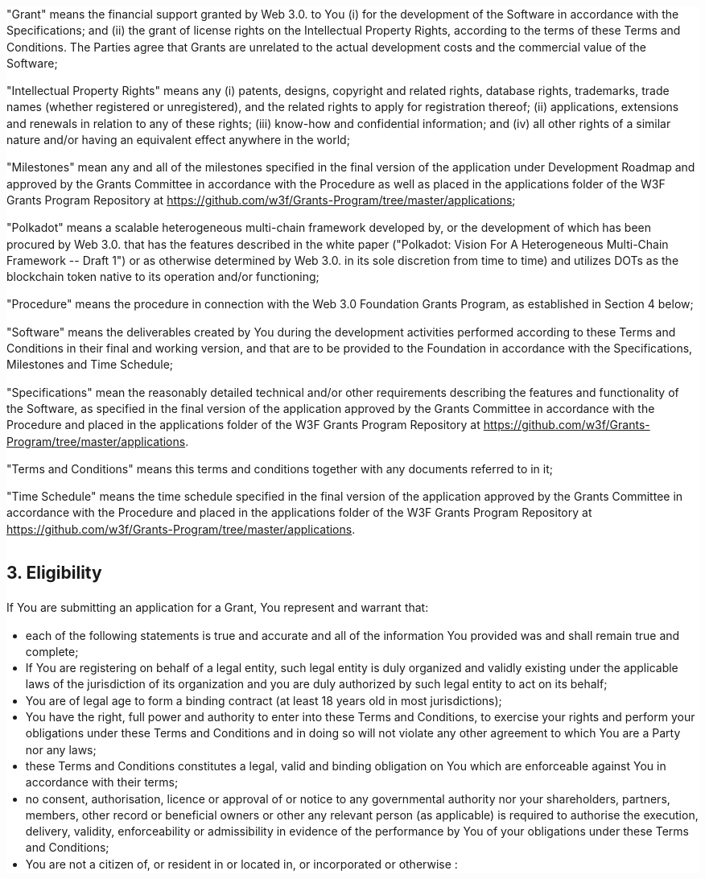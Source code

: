 "Grant" means the financial support granted by Web 3.0. to You (i) for the development of the Software in accordance with the Specifications; and (ii) the grant of license rights on the Intellectual Property Rights, according to the terms of these Terms and Conditions. The Parties agree that Grants are unrelated to the actual development costs and the commercial value of the Software;

"Intellectual Property Rights" means any (i) patents, designs, copyright and related rights, database rights, trademarks, trade names (whether registered or unregistered), and the related rights to apply for registration thereof; (ii) applications, extensions and renewals in relation to any of these rights; (iii) know-how and confidential information; and (iv) all other rights of a similar nature and/or having an equivalent effect anywhere in the world;

"Milestones" mean any and all of the milestones specified in the final version of the application under Development Roadmap and  approved by the Grants Committee in accordance with the Procedure as well as placed in the applications folder of the W3F Grants Program Repository at <https://github.com/w3f/Grants-Program/tree/master/applications>;

"Polkadot" means a scalable heterogeneous multi-chain framework developed by, or the development of which has been procured by Web 3.0. that has the features described in the white paper ("Polkadot: Vision For A Heterogeneous Multi-Chain Framework -- Draft 1") or as otherwise determined by Web 3.0. in its sole discretion from time to time) and utilizes DOTs as the blockchain token native to its operation and/or functioning; 

"Procedure" means the procedure in connection with the Web 3.0 Foundation Grants Program, as established in Section 4 below;

"Software" means the deliverables created by You during the development activities performed according to these Terms and Conditions in their final and working version, and that are to be provided to the Foundation in accordance with the Specifications, Milestones and Time Schedule;

"Specifications" mean the reasonably detailed technical and/or other requirements describing the features and functionality of the Software, as specified in the final version of the application approved by the Grants Committee in accordance with the Procedure and placed in the applications folder of the W3F Grants Program Repository at <https://github.com/w3f/Grants-Program/tree/master/applications>.

"Terms and Conditions" means this terms and conditions together with any documents referred to in it;

"Time Schedule" means the time schedule specified in the final version of the application approved by the Grants Committee in accordance with the Procedure and placed in the applications folder of the W3F Grants Program Repository at <https://github.com/w3f/Grants-Program/tree/master/applications>.

## 3.  Eligibility

If You are submitting an application for a Grant, You represent and warrant that:

-   each of the following statements is true and accurate and all of the information You provided was and shall remain true and complete;
-   If You are registering on behalf of a legal entity, such legal entity is duly organized and validly existing under the applicable laws of the jurisdiction of its organization and you are duly authorized by such legal entity to act on its behalf;
-   You are of legal age to form a binding contract (at least 18 years old in most jurisdictions);
-   You have the right, full power and authority to enter into these Terms and Conditions, to exercise your rights and perform your obligations under these Terms and Conditions and in doing so will not violate any other agreement to which You are a Party nor any laws;
-   these Terms and Conditions constitutes a legal, valid and binding obligation on You which are enforceable against You in accordance with their terms;
-   no consent, authorisation, licence or approval of or notice to any governmental authority nor your shareholders, partners, members, other record or beneficial owners or other any relevant person (as applicable) is required to authorise the execution, delivery, validity, enforceability or admissibility in evidence of the performance by You of your obligations under these Terms and Conditions;
-   You are not a citizen of, or resident in or located in, or incorporated or otherwise :